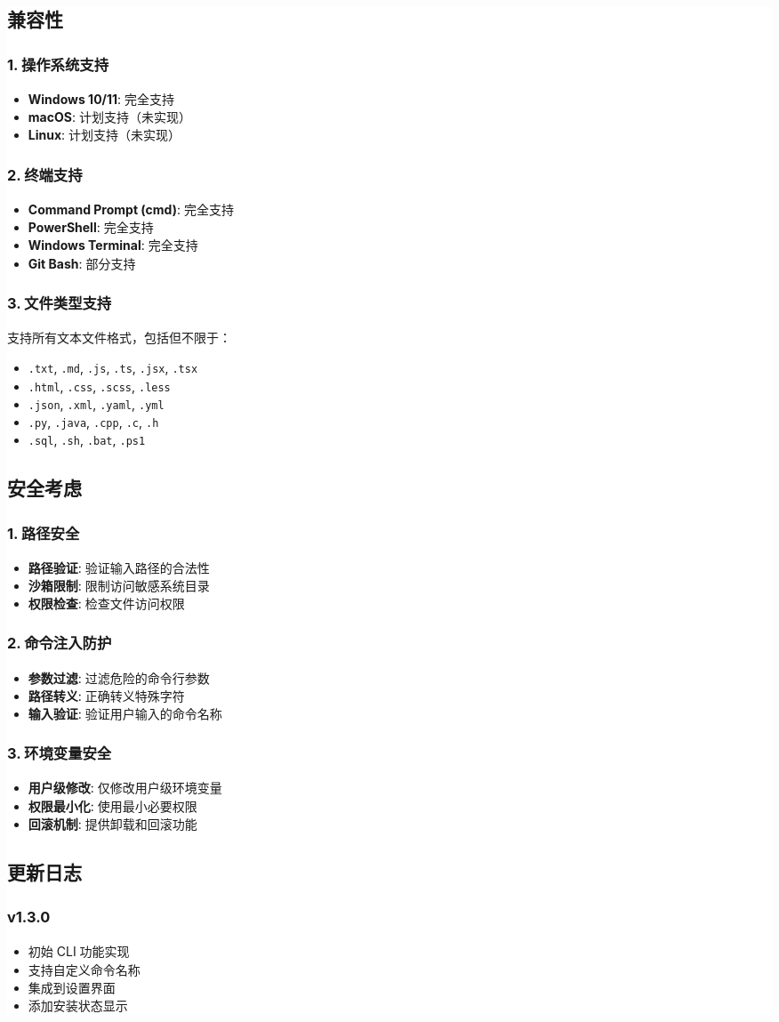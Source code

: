 ## 兼容性

### 1. 操作系统支持

- **Windows 10/11**: 完全支持
- **macOS**: 计划支持（未实现）
- **Linux**: 计划支持（未实现）

### 2. 终端支持

- **Command Prompt (cmd)**: 完全支持
- **PowerShell**: 完全支持
- **Windows Terminal**: 完全支持
- **Git Bash**: 部分支持

### 3. 文件类型支持

支持所有文本文件格式，包括但不限于：
- `.txt`, `.md`, `.js`, `.ts`, `.jsx`, `.tsx`
- `.html`, `.css`, `.scss`, `.less`
- `.json`, `.xml`, `.yaml`, `.yml`
- `.py`, `.java`, `.cpp`, `.c`, `.h`
- `.sql`, `.sh`, `.bat`, `.ps1`

## 安全考虑

### 1. 路径安全

- **路径验证**: 验证输入路径的合法性
- **沙箱限制**: 限制访问敏感系统目录
- **权限检查**: 检查文件访问权限

### 2. 命令注入防护

- **参数过滤**: 过滤危险的命令行参数
- **路径转义**: 正确转义特殊字符
- **输入验证**: 验证用户输入的命令名称

### 3. 环境变量安全

- **用户级修改**: 仅修改用户级环境变量
- **权限最小化**: 使用最小必要权限
- **回滚机制**: 提供卸载和回滚功能

## 更新日志

### v1.3.0
- 初始 CLI 功能实现
- 支持自定义命令名称
- 集成到设置界面
- 添加安装状态显示
